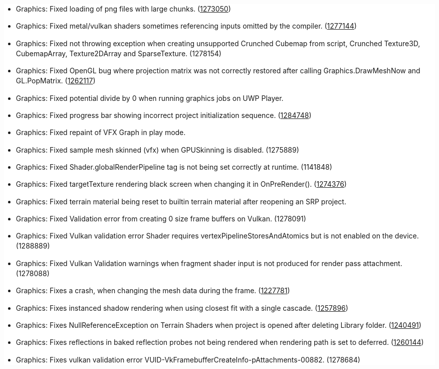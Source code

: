 *   Graphics: Fixed loading of png files with large chunks. ([1273050](https://issuetracker.unity3d.com/issues/file-could-not-be-read-error-is-thrown-when-importing-a-png-that-has-xattr))
    
*   Graphics: Fixed metal/vulkan shaders sometimes referencing inputs omitted by the compiler. ([1277144](https://issuetracker.unity3d.com/issues/vulkan-android-shader-compilation-fails-when-building-apk-with-vulkan-graphics-api))
    
*   Graphics: Fixed not throwing exception when creating unsupported Crunched Cubemap from script, Crunched Texture3D, CubemapArray, Texture2DArray and SparseTexture. (1278154)
    
*   Graphics: Fixed OpenGL bug where projection matrix was not correctly restored after calling Graphics.DrawMeshNow and GL.PopMatrix. ([1262117](https://issuetracker.unity3d.com/issues/ios-projection-matrix-gets-corrupted))
    
*   Graphics: Fixed potential divide by 0 when running graphics jobs on UWP Player.
    
*   Graphics: Fixed progress bar showing incorrect project initialization sequence. ([1284748](https://issuetracker.unity3d.com/issues/unity-hangs-on-launch-when-restarting-project))
    
*   Graphics: Fixed repaint of VFX Graph in play mode.
    
*   Graphics: Fixed sample mesh skinned (vfx) when GPUSkinning is disabled. (1275889)
    
*   Graphics: Fixed Shader.globalRenderPipeline tag is not being set correctly at runtime. (1141848)
    
*   Graphics: Fixed targetTexture rendering black screen when changing it in OnPreRender(). ([1274376](https://issuetracker.unity3d.com/issues/android-onpostrender-post-process-is-not-rendered-if-anti-aliasing-is-enabled))
    
*   Graphics: Fixed terrain material being reset to builtin terrain material after reopening an SRP project.
    
*   Graphics: Fixed Validation error from creating 0 size frame buffers on Vulkan. (1278091)
    
*   Graphics: Fixed Vulkan validation error Shader requires vertexPipelineStoresAndAtomics but is not enabled on the device. (1288889)
    
*   Graphics: Fixed Vulkan Validation warnings when fragment shader input is not produced for render pass attachment. (1278088)
    
*   Graphics: Fixes a crash, when changing the mesh data during the frame. ([1227781](https://issuetracker.unity3d.com/issues/crash-on-createdirect3d11surfacefromdxgisurface-when-a-material-in-mesh-renderer-is-selected))
    
*   Graphics: Fixes instanced shadow rendering when using closest fit with a single cascade. ([1257896](https://issuetracker.unity3d.com/issues/instanced-terrain-shadows-are-flickering-when-no-shadow-cascades-and-close-fit-shadow-projection-are-used-and-camera-is-moving))
    
*   Graphics: Fixes NullReferenceException on Terrain Shaders when project is opened after deleting Library folder. ([1240491](https://issuetracker.unity3d.com/issues/urp-nullreferenceexception-on-terrain-shaders-when-project-is-opened-after-deleting-library-folder))
    
*   Graphics: Fixes reflections in baked reflection probes not being rendered when rendering path is set to deferred. ([1260144](https://issuetracker.unity3d.com/issues/reflection-probe-bounces-dont-work-when-rendering-path-is-set-to-deferred))
    
*   Graphics: Fixes vulkan validation error VUID-VkFramebufferCreateInfo-pAttachments-00882. (1278684)
    